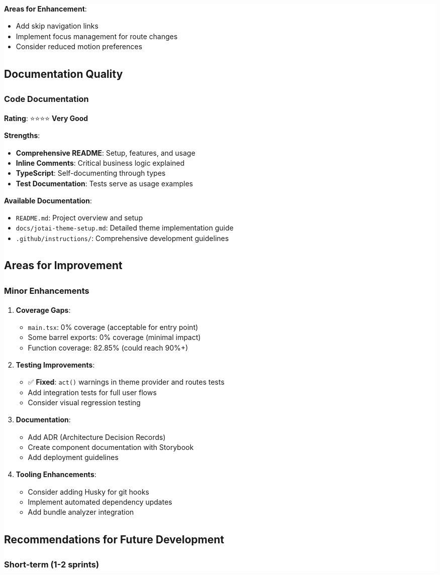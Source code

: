 **Areas for Enhancement**:

- Add skip navigation links
- Implement focus management for route changes
- Consider reduced motion preferences

## Documentation Quality

### Code Documentation

**Rating**: ⭐⭐⭐⭐ **Very Good**

**Strengths**:

- **Comprehensive README**: Setup, features, and usage
- **Inline Comments**: Critical business logic explained
- **TypeScript**: Self-documenting through types
- **Test Documentation**: Tests serve as usage examples

**Available Documentation**:

- `README.md`: Project overview and setup
- `docs/jotai-theme-setup.md`: Detailed theme implementation guide
- `.github/instructions/`: Comprehensive development guidelines

## Areas for Improvement

### Minor Enhancements

1. **Coverage Gaps**:
   - `main.tsx`: 0% coverage (acceptable for entry point)
   - Some barrel exports: 0% coverage (minimal impact)
   - Function coverage: 82.85% (could reach 90%+)

2. **Testing Improvements**:
   - ✅ **Fixed**: `act()` warnings in theme provider and routes tests
   - Add integration tests for full user flows
   - Consider visual regression testing

3. **Documentation**:
   - Add ADR (Architecture Decision Records)
   - Create component documentation with Storybook
   - Add deployment guidelines

4. **Tooling Enhancements**:
   - Consider adding Husky for git hooks
   - Implement automated dependency updates
   - Add bundle analyzer integration

## Recommendations for Future Development

### Short-term (1-2 sprints)
